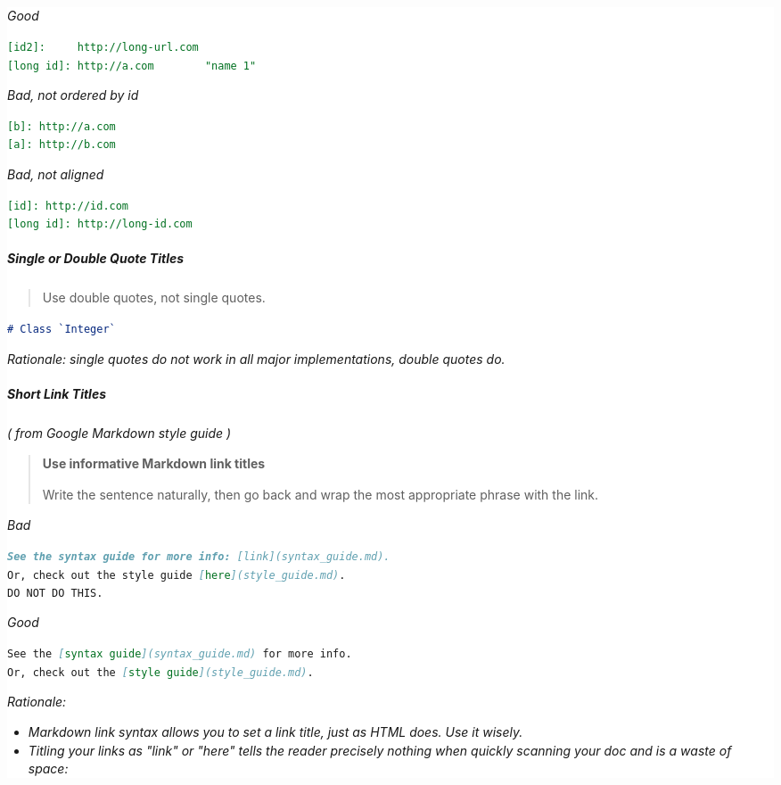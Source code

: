 _Good_

```markdown
[id2]:     http://long-url.com
[long id]: http://a.com        "name 1"
```

_Bad, not ordered by id_

```markdown
[b]: http://a.com
[a]: http://b.com
```

_Bad, not aligned_

```markdown
[id]: http://id.com
[long id]: http://long-id.com
```

##### Single or Double Quote Titles



> Use double quotes, not single quotes.

```markdown
# Class `Integer`
```

_Rationale: single quotes do not work in all major implementations,_
_double quotes do._

##### Short Link Titles



_( from Google Markdown style guide )_

> **Use informative Markdown link titles**
>
> Write the sentence naturally,
> then go back and wrap the most appropriate phrase with the link.

_Bad_

```markdown
See the syntax guide for more info: [link](syntax_guide.md).
Or, check out the style guide [here](style_guide.md).
DO NOT DO THIS.
```

_Good_

```markdown
See the [syntax guide](syntax_guide.md) for more info.
Or, check out the [style guide](style_guide.md).
```

_Rationale:_

-   _Markdown link syntax allows you to set a link title, just as HTML does._
    _Use it wisely._
-   _Titling your links as "link" or "here" tells the reader precisely nothing_
    _when quickly scanning your doc and is a waste of space:_
